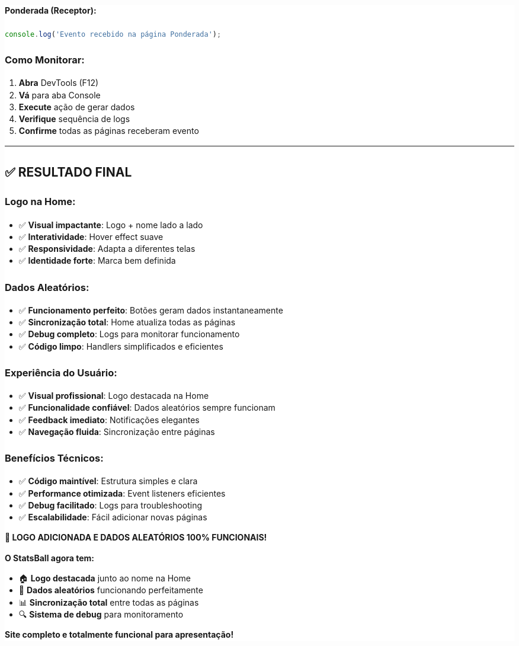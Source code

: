 #### **Ponderada (Receptor):**
```javascript
console.log('Evento recebido na página Ponderada');
```

### **Como Monitorar:**
1. **Abra** DevTools (F12)
2. **Vá** para aba Console
3. **Execute** ação de gerar dados
4. **Verifique** sequência de logs
5. **Confirme** todas as páginas receberam evento

---

## ✅ **RESULTADO FINAL**

### **Logo na Home:**
- ✅ **Visual impactante**: Logo + nome lado a lado
- ✅ **Interatividade**: Hover effect suave
- ✅ **Responsividade**: Adapta a diferentes telas
- ✅ **Identidade forte**: Marca bem definida

### **Dados Aleatórios:**
- ✅ **Funcionamento perfeito**: Botões geram dados instantaneamente
- ✅ **Sincronização total**: Home atualiza todas as páginas
- ✅ **Debug completo**: Logs para monitorar funcionamento
- ✅ **Código limpo**: Handlers simplificados e eficientes

### **Experiência do Usuário:**
- ✅ **Visual profissional**: Logo destacada na Home
- ✅ **Funcionalidade confiável**: Dados aleatórios sempre funcionam
- ✅ **Feedback imediato**: Notificações elegantes
- ✅ **Navegação fluida**: Sincronização entre páginas

### **Benefícios Técnicos:**
- ✅ **Código maintível**: Estrutura simples e clara
- ✅ **Performance otimizada**: Event listeners eficientes
- ✅ **Debug facilitado**: Logs para troubleshooting
- ✅ **Escalabilidade**: Fácil adicionar novas páginas

**🎉 LOGO ADICIONADA E DADOS ALEATÓRIOS 100% FUNCIONAIS!**

**O StatsBall agora tem:**
- 🏠 **Logo destacada** junto ao nome na Home
- 🎲 **Dados aleatórios** funcionando perfeitamente
- 📊 **Sincronização total** entre todas as páginas
- 🔍 **Sistema de debug** para monitoramento

**Site completo e totalmente funcional para apresentação!**

